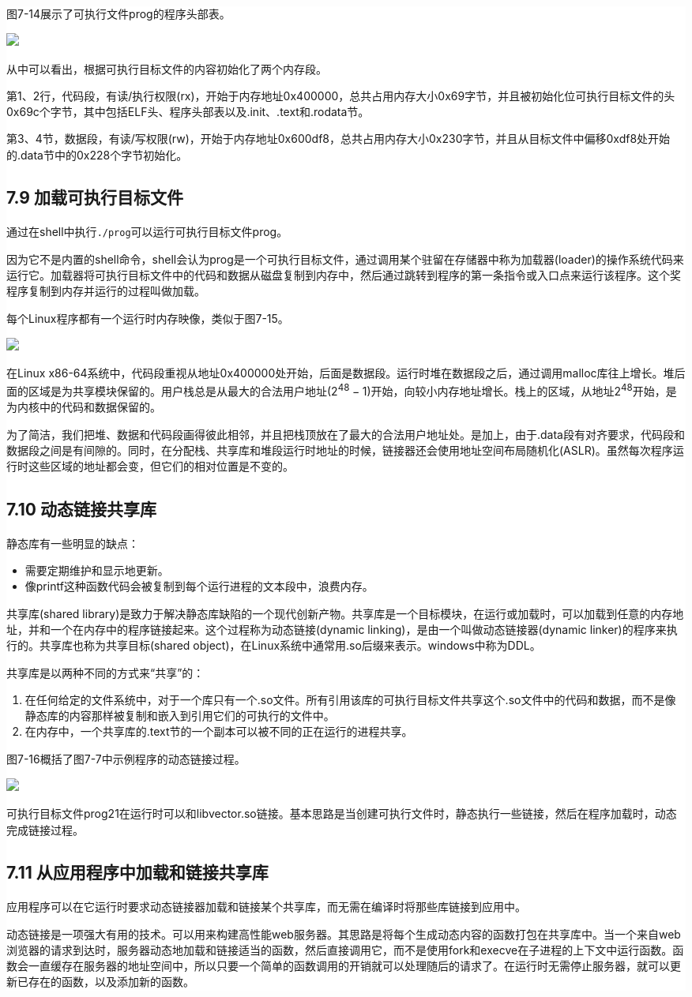 图7-14展示了可执行文件prog的程序头部表。

![](https://raw.githubusercontent.com/yrc0d3/imagehosting/master/img/csapp_7_14.png)

从中可以看出，根据可执行目标文件的内容初始化了两个内存段。

第1、2行，代码段，有读/执行权限(rx)，开始于内存地址0x400000，总共占用内存大小0x69字节，并且被初始化位可执行目标文件的头0x69c个字节，其中包括ELF头、程序头部表以及.init、.text和.rodata节。

第3、4节，数据段，有读/写权限(rw)，开始于内存地址0x600df8，总共占用内存大小0x230字节，并且从目标文件中偏移0xdf8处开始的.data节中的0x228个字节初始化。

## 7.9 加载可执行目标文件

通过在shell中执行`./prog`可以运行可执行目标文件prog。

因为它不是内置的shell命令，shell会认为prog是一个可执行目标文件，通过调用某个驻留在存储器中称为加载器(loader)的操作系统代码来运行它。加载器将可执行目标文件中的代码和数据从磁盘复制到内存中，然后通过跳转到程序的第一条指令或入口点来运行该程序。这个奖程序复制到内存并运行的过程叫做加载。

每个Linux程序都有一个运行时内存映像，类似于图7-15。

![](https://raw.githubusercontent.com/yrc0d3/imagehosting/master/img/csapp_7_15.png)

在Linux x86-64系统中，代码段重视从地址0x400000处开始，后面是数据段。运行时堆在数据段之后，通过调用malloc库往上增长。堆后面的区域是为共享模块保留的。用户栈总是从最大的合法用户地址($2^{48}-1$)开始，向较小内存地址增长。栈上的区域，从地址$2^{48}$开始，是为内核中的代码和数据保留的。

为了简洁，我们把堆、数据和代码段画得彼此相邻，并且把栈顶放在了最大的合法用户地址处。是加上，由于.data段有对齐要求，代码段和数据段之间是有间隙的。同时，在分配栈、共享库和堆段运行时地址的时候，链接器还会使用地址空间布局随机化(ASLR)。虽然每次程序运行时这些区域的地址都会变，但它们的相对位置是不变的。

## 7.10 动态链接共享库

静态库有一些明显的缺点：
- 需要定期维护和显示地更新。
- 像printf这种函数代码会被复制到每个运行进程的文本段中，浪费内存。

共享库(shared library)是致力于解决静态库缺陷的一个现代创新产物。共享库是一个目标模块，在运行或加载时，可以加载到任意的内存地址，并和一个在内存中的程序链接起来。这个过程称为动态链接(dynamic linking)，是由一个叫做动态链接器(dynamic linker)的程序来执行的。共享库也称为共享目标(shared object)，在Linux系统中通常用.so后缀来表示。windows中称为DDL。

共享库是以两种不同的方式来“共享”的：
1. 在任何给定的文件系统中，对于一个库只有一个.so文件。所有引用该库的可执行目标文件共享这个.so文件中的代码和数据，而不是像静态库的内容那样被复制和嵌入到引用它们的可执行的文件中。
2. 在内存中，一个共享库的.text节的一个副本可以被不同的正在运行的进程共享。

图7-16概括了图7-7中示例程序的动态链接过程。

![](https://raw.githubusercontent.com/yrc0d3/imagehosting/master/img/csapp_7_16.png)

可执行目标文件prog21在运行时可以和libvector.so链接。基本思路是当创建可执行文件时，静态执行一些链接，然后在程序加载时，动态完成链接过程。

## 7.11 从应用程序中加载和链接共享库

应用程序可以在它运行时要求动态链接器加载和链接某个共享库，而无需在编译时将那些库链接到应用中。

动态链接是一项强大有用的技术。可以用来构建高性能web服务器。其思路是将每个生成动态内容的函数打包在共享库中。当一个来自web浏览器的请求到达时，服务器动态地加载和链接适当的函数，然后直接调用它，而不是使用fork和execve在子进程的上下文中运行函数。函数会一直缓存在服务器的地址空间中，所以只要一个简单的函数调用的开销就可以处理随后的请求了。在运行时无需停止服务器，就可以更新已存在的函数，以及添加新的函数。
